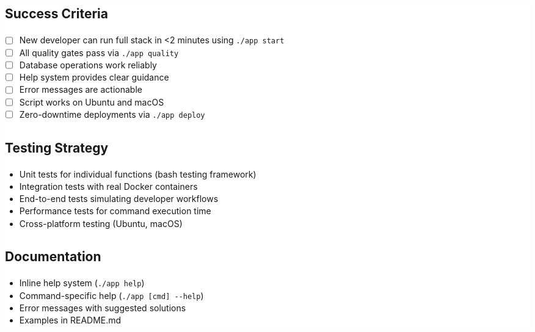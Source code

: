 ## Success Criteria
- [ ] New developer can run full stack in <2 minutes using `./app start`
- [ ] All quality gates pass via `./app quality`
- [ ] Database operations work reliably
- [ ] Help system provides clear guidance
- [ ] Error messages are actionable
- [ ] Script works on Ubuntu and macOS
- [ ] Zero-downtime deployments via `./app deploy`

## Testing Strategy
- Unit tests for individual functions (bash testing framework)
- Integration tests with real Docker containers
- End-to-end tests simulating developer workflows
- Performance tests for command execution time
- Cross-platform testing (Ubuntu, macOS)

## Documentation
- Inline help system (`./app help`)
- Command-specific help (`./app [cmd] --help`)
- Error messages with suggested solutions
- Examples in README.md